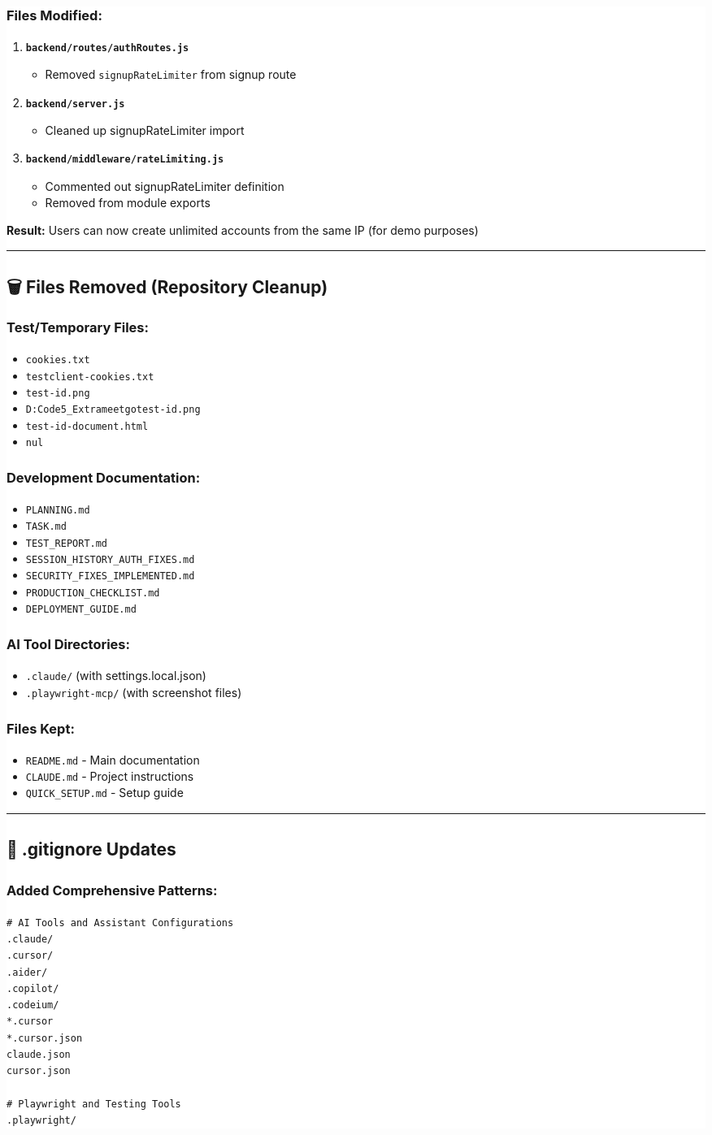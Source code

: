 ### Files Modified:
1. **`backend/routes/authRoutes.js`**
   - Removed `signupRateLimiter` from signup route

2. **`backend/server.js`**
   - Cleaned up signupRateLimiter import

3. **`backend/middleware/rateLimiting.js`**
   - Commented out signupRateLimiter definition
   - Removed from module exports

**Result:** Users can now create unlimited accounts from the same IP (for demo purposes)

---

## 🗑️ Files Removed (Repository Cleanup)

### Test/Temporary Files:
- `cookies.txt`
- `testclient-cookies.txt`
- `test-id.png`
- `D:Code5_Extrameetgotest-id.png`
- `test-id-document.html`
- `nul`

### Development Documentation:
- `PLANNING.md`
- `TASK.md`
- `TEST_REPORT.md`
- `SESSION_HISTORY_AUTH_FIXES.md`
- `SECURITY_FIXES_IMPLEMENTED.md`
- `PRODUCTION_CHECKLIST.md`
- `DEPLOYMENT_GUIDE.md`

### AI Tool Directories:
- `.claude/` (with settings.local.json)
- `.playwright-mcp/` (with screenshot files)

### Files Kept:
- `README.md` - Main documentation
- `CLAUDE.md` - Project instructions
- `QUICK_SETUP.md` - Setup guide

---

## 📝 .gitignore Updates

### Added Comprehensive Patterns:

```gitignore
# AI Tools and Assistant Configurations
.claude/
.cursor/
.aider/
.copilot/
.codeium/
*.cursor
*.cursor.json
claude.json
cursor.json

# Playwright and Testing Tools
.playwright/
```